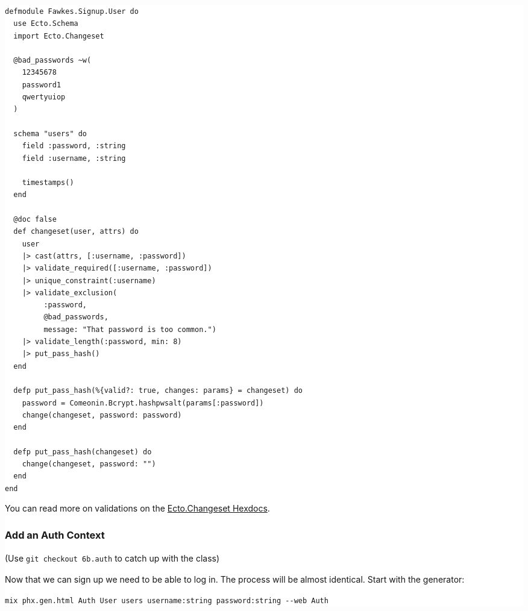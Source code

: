 ```
defmodule Fawkes.Signup.User do
  use Ecto.Schema
  import Ecto.Changeset

  @bad_passwords ~w(
    12345678
    password1
    qwertyuiop
  )

  schema "users" do
    field :password, :string
    field :username, :string

    timestamps()
  end

  @doc false
  def changeset(user, attrs) do
    user
    |> cast(attrs, [:username, :password])
    |> validate_required([:username, :password])
    |> unique_constraint(:username)
    |> validate_exclusion(
         :password,
         @bad_passwords,
         message: "That password is too common.")
    |> validate_length(:password, min: 8)
    |> put_pass_hash()
  end

  defp put_pass_hash(%{valid?: true, changes: params} = changeset) do
    password = Comeonin.Bcrypt.hashpwsalt(params[:password])
    change(changeset, password: password)
  end

  defp put_pass_hash(changeset) do
    change(changeset, password: "")
  end
end
```

You can read more on validations on the [Ecto.Changeset Hexdocs](https://hexdocs.pm/ecto/Ecto.Changeset.html).

### Add an Auth Context
(Use `git checkout 6b.auth` to catch up with the class)

Now that we can sign up we need to be able to log in. The process will be almost identical.  Start with the generator:

```
mix phx.gen.html Auth User users username:string password:string --web Auth
```
